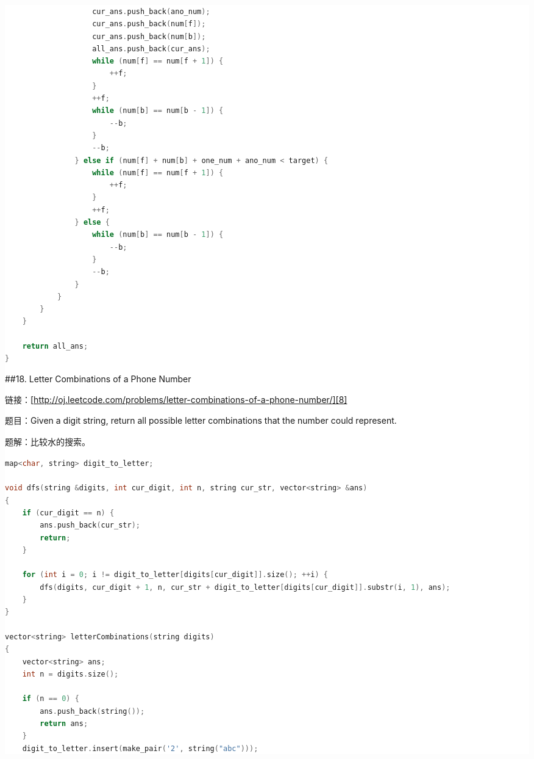 ```cpp
					cur_ans.push_back(ano_num);
					cur_ans.push_back(num[f]);
					cur_ans.push_back(num[b]);
					all_ans.push_back(cur_ans);
					while (num[f] == num[f + 1]) {
						++f;
					}
					++f;
					while (num[b] == num[b - 1]) {
						--b;
					}
					--b;
				} else if (num[f] + num[b] + one_num + ano_num < target) {
					while (num[f] == num[f + 1]) {
						++f;
					}
					++f;
				} else {
					while (num[b] == num[b - 1]) {
						--b;
					}
					--b;
				}
			}
		}
	}

	return all_ans;
}
```

##18. Letter Combinations of a Phone Number

链接：[http://oj.leetcode.com/problems/letter-combinations-of-a-phone-number/][8]

题目：Given a digit string, return all possible letter combinations that the number could represent.

题解：比较水的搜索。

```cpp
map<char, string> digit_to_letter;

void dfs(string &digits, int cur_digit, int n, string cur_str, vector<string> &ans)
{
	if (cur_digit == n) {
		ans.push_back(cur_str);
		return;
	}
	
	for (int i = 0; i != digit_to_letter[digits[cur_digit]].size(); ++i) {
		dfs(digits, cur_digit + 1, n, cur_str + digit_to_letter[digits[cur_digit]].substr(i, 1), ans);
	}
}

vector<string> letterCombinations(string digits)
{
	vector<string> ans;
	int n = digits.size();

	if (n == 0) {
		ans.push_back(string());
		return ans;
	}
	digit_to_letter.insert(make_pair('2', string("abc")));
```

[1]: http://oj.leetcode.com/problems/container-with-most-water "Container With Most Water"
[2]: http://oj.leetcode.com/problems/integer-to-roman/ "Integer to Roman"
[3]: http://oj.leetcode.com/problems/roman-to-integer/ "Roman to Integer"
[4]: http://oj.leetcode.com/problems/longest-common-prefix/ "Longest Common Prefix"
[5]: http://oj.leetcode.com/problems/3sum/ "3Sum"
[6]: http://oj.leetcode.com/problems/3sum-closest/ "3Sum Closest"
[7]: http://oj.leetcode.com/problems/4sum/ "4Sum"
[8]: http://oj.leetcode.com/problems/letter-combinations-of-a-phone-number/ "Letter Combinations of a Phone Number"
[9]: http://oj.leetcode.com/problems/remove-nth-node-from-end-of-list/ "Remove Nth Node From End of List"
[10]: http://oj.leetcode.com/problems/valid-parentheses/ "Valid Parentheses"
[11]: http://oj.leetcode.com/problems/two-sum/ "Two Sum"